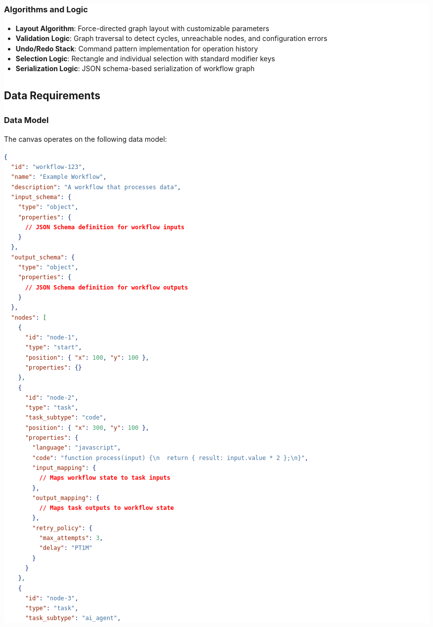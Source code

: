 ### Algorithms and Logic

* **Layout Algorithm**: Force-directed graph layout with customizable parameters
* **Validation Logic**: Graph traversal to detect cycles, unreachable nodes, and configuration errors
* **Undo/Redo Stack**: Command pattern implementation for operation history
* **Selection Logic**: Rectangle and individual selection with standard modifier keys
* **Serialization Logic**: JSON schema-based serialization of workflow graph

## Data Requirements

### Data Model

The canvas operates on the following data model:

```json
{
  "id": "workflow-123",
  "name": "Example Workflow",
  "description": "A workflow that processes data",
  "input_schema": {
    "type": "object",
    "properties": {
      // JSON Schema definition for workflow inputs
    }
  },
  "output_schema": {
    "type": "object",
    "properties": {
      // JSON Schema definition for workflow outputs
    }
  },
  "nodes": [
    {
      "id": "node-1",
      "type": "start",
      "position": { "x": 100, "y": 100 },
      "properties": {}
    },
    {
      "id": "node-2",
      "type": "task",
      "task_subtype": "code",
      "position": { "x": 300, "y": 100 },
      "properties": {
        "language": "javascript",
        "code": "function process(input) {\n  return { result: input.value * 2 };\n}",
        "input_mapping": {
          // Maps workflow state to task inputs
        },
        "output_mapping": {
          // Maps task outputs to workflow state
        },
        "retry_policy": {
          "max_attempts": 3,
          "delay": "PT1M"
        }
      }
    },
    {
      "id": "node-3",
      "type": "task",
      "task_subtype": "ai_agent",
```